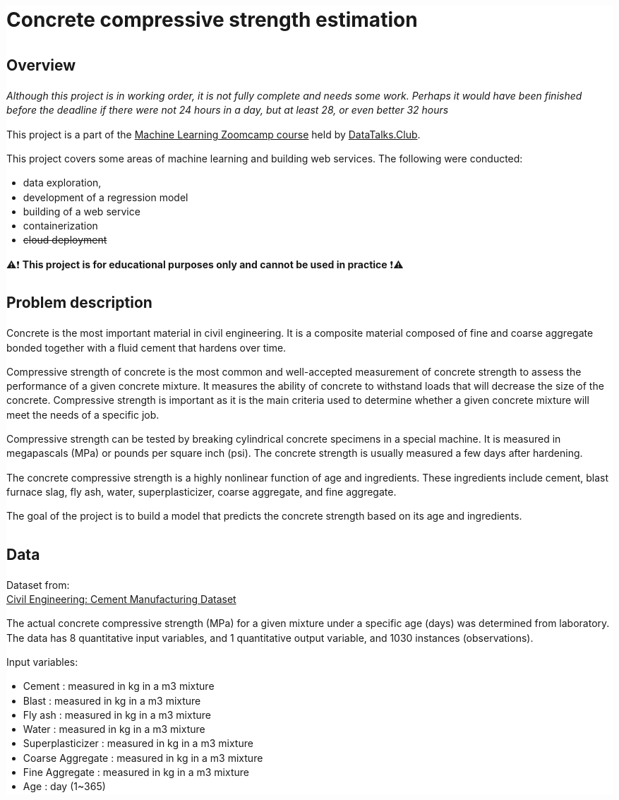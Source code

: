 # Concrete compressive strength estimation
## Overview
*Although this project is in working order, it is not fully complete and needs some work. Perhaps it would have been finished before the deadline if there were not 24 hours in a day, but at least 28, or even better 32 hours*

This project is a part of the [Machine Learning Zoomcamp course](https://github.com/alexeygrigorev/mlbookcamp-code/tree/master/course-zoomcamp) held by [DataTalks.Club](https://datatalks.club/).

This project covers some areas of machine learning and building web services. Тhe following were conducted:
- data exploration, 
- development of a regression model 
- building of a web service
- containerization
- ~~cloud deployment~~

⚠️❗ **This project is for educational purposes only and cannot be used in practice** ❗⚠️

## Problem description
Concrete is the most important material in civil engineering. It is a composite material composed of fine and coarse aggregate bonded together with a fluid cement that hardens over time. 

Compressive strength of concrete is the most common and well-accepted measurement of concrete strength to assess the performance of a given concrete mixture. It measures the ability of concrete to withstand loads that will decrease the size of the concrete. Compressive strength is important as it is the main criteria used to determine whether a given concrete mixture will meet the needs of a specific job.

Compressive strength can be tested by breaking cylindrical concrete specimens in a special machine. It is measured in megapascals (MPa) or pounds per square inch (psi). The concrete strength is usually measured a few days after hardening.

The concrete compressive strength is a highly nonlinear function of age and ingredients. These ingredients include cement, blast furnace slag, fly ash, water, superplasticizer, coarse aggregate, and fine aggregate.

The goal of the project is to build a model that predicts the concrete strength based on its age and ingredients.

## Data
Dataset from:  
[Civil Engineering: Cement Manufacturing Dataset](https://www.kaggle.com/datasets/vinayakshanawad/cement-manufacturing-concrete-dataset)

The actual concrete compressive strength (MPa) for a given mixture under a specific age (days) was determined from laboratory. The data has 8 quantitative input variables, and 1 quantitative output variable, and 1030 instances (observations).

Input variables:  
- Cement : measured in kg in a m3 mixture
- Blast : measured in kg in a m3 mixture
- Fly ash : measured in kg in a m3 mixture
- Water : measured in kg in a m3 mixture
- Superplasticizer : measured in kg in a m3 mixture
- Coarse Aggregate : measured in kg in a m3 mixture
- Fine Aggregate : measured in kg in a m3 mixture
- Age : day (1~365)
